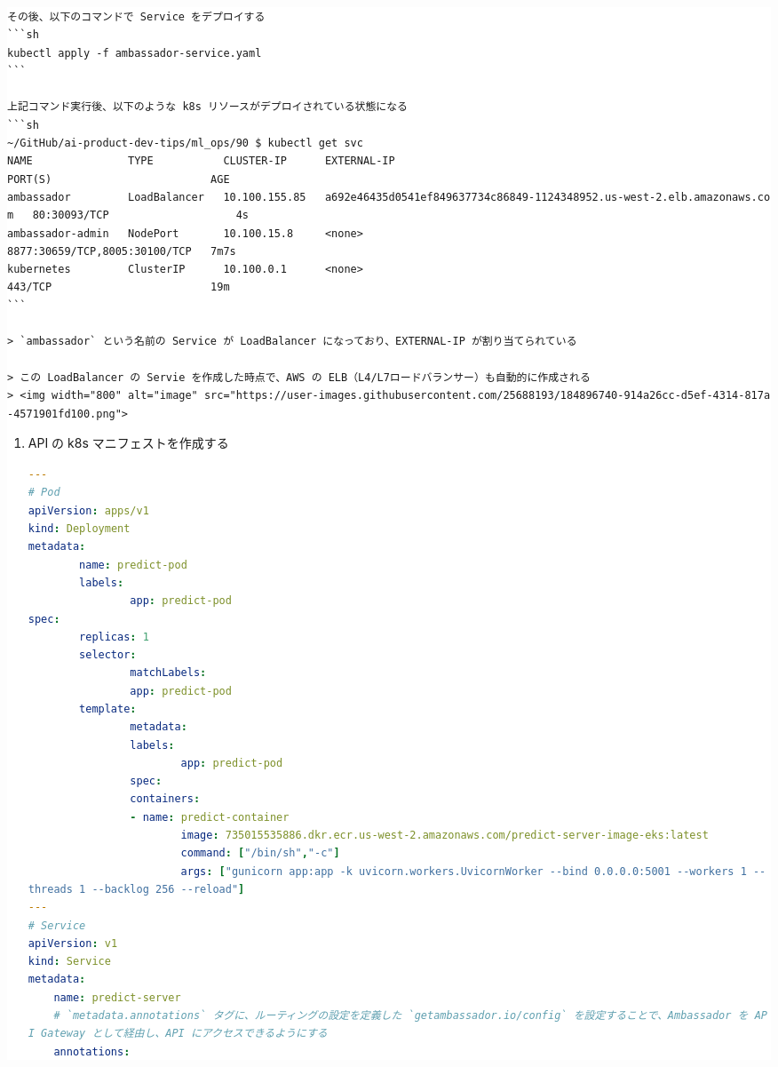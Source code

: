 	その後、以下のコマンドで Service をデプロイする
	```sh
	kubectl apply -f ambassador-service.yaml
	```
	
	上記コマンド実行後、以下のような k8s リソースがデプロイされている状態になる
	```sh
	~/GitHub/ai-product-dev-tips/ml_ops/90 $ kubectl get svc
	NAME               TYPE           CLUSTER-IP      EXTERNAL-IP                                                               PORT(S)                         AGE
	ambassador         LoadBalancer   10.100.155.85   a692e46435d0541ef849637734c86849-1124348952.us-west-2.elb.amazonaws.com   80:30093/TCP                    4s
	ambassador-admin   NodePort       10.100.15.8     <none>                                                                    8877:30659/TCP,8005:30100/TCP   7m7s
	kubernetes         ClusterIP      10.100.0.1      <none>                                                                    443/TCP                         19m
	```

	> `ambassador` という名前の Service が LoadBalancer になっており、EXTERNAL-IP が割り当てられている

	> この LoadBalancer の Servie を作成した時点で、AWS の ELB（L4/L7ロードバランサー）も自動的に作成される
	> <img width="800" alt="image" src="https://user-images.githubusercontent.com/25688193/184896740-914a26cc-d5ef-4314-817a-4571901fd100.png">

1. API の k8s マニフェストを作成する<br>
	```yaml
	---
	# Pod
	apiVersion: apps/v1
	kind: Deployment
	metadata:
			name: predict-pod
			labels:
					app: predict-pod
	spec:
			replicas: 1
			selector:
					matchLabels:
					app: predict-pod
			template:
					metadata:
					labels:
							app: predict-pod
					spec:
					containers:
					- name: predict-container
							image: 735015535886.dkr.ecr.us-west-2.amazonaws.com/predict-server-image-eks:latest
							command: ["/bin/sh","-c"]
							args: ["gunicorn app:app -k uvicorn.workers.UvicornWorker --bind 0.0.0.0:5001 --workers 1 --threads 1 --backlog 256 --reload"]
	---
	# Service
	apiVersion: v1
	kind: Service
	metadata:
		name: predict-server
		# `metadata.annotations` タグに、ルーティングの設定を定義した `getambassador.io/config` を設定することで、Ambassador を API Gateway として経由し、API にアクセスできるようにする
		annotations: